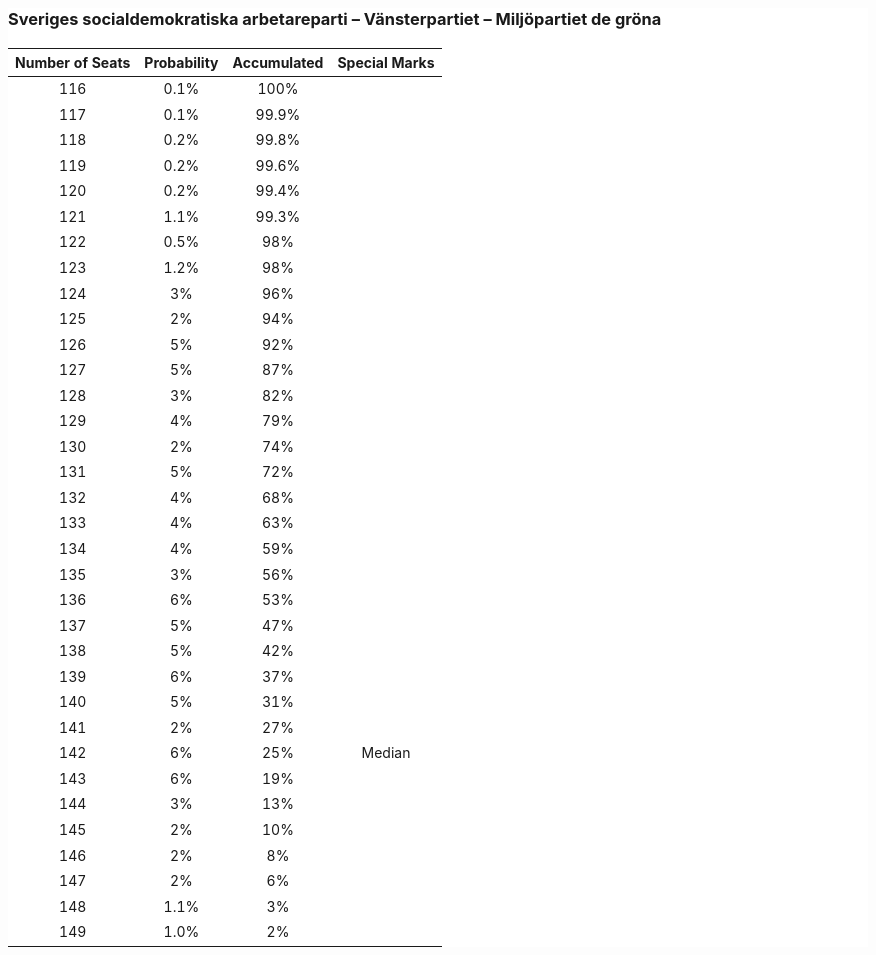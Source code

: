 ### Sveriges socialdemokratiska arbetareparti – Vänsterpartiet – Miljöpartiet de gröna

| Number of Seats | Probability | Accumulated | Special Marks |
|:---------------:|:-----------:|:-----------:|:-------------:|
| 116 | 0.1% | 100% |  |
| 117 | 0.1% | 99.9% |  |
| 118 | 0.2% | 99.8% |  |
| 119 | 0.2% | 99.6% |  |
| 120 | 0.2% | 99.4% |  |
| 121 | 1.1% | 99.3% |  |
| 122 | 0.5% | 98% |  |
| 123 | 1.2% | 98% |  |
| 124 | 3% | 96% |  |
| 125 | 2% | 94% |  |
| 126 | 5% | 92% |  |
| 127 | 5% | 87% |  |
| 128 | 3% | 82% |  |
| 129 | 4% | 79% |  |
| 130 | 2% | 74% |  |
| 131 | 5% | 72% |  |
| 132 | 4% | 68% |  |
| 133 | 4% | 63% |  |
| 134 | 4% | 59% |  |
| 135 | 3% | 56% |  |
| 136 | 6% | 53% |  |
| 137 | 5% | 47% |  |
| 138 | 5% | 42% |  |
| 139 | 6% | 37% |  |
| 140 | 5% | 31% |  |
| 141 | 2% | 27% |  |
| 142 | 6% | 25% | Median |
| 143 | 6% | 19% |  |
| 144 | 3% | 13% |  |
| 145 | 2% | 10% |  |
| 146 | 2% | 8% |  |
| 147 | 2% | 6% |  |
| 148 | 1.1% | 3% |  |
| 149 | 1.0% | 2% |  |